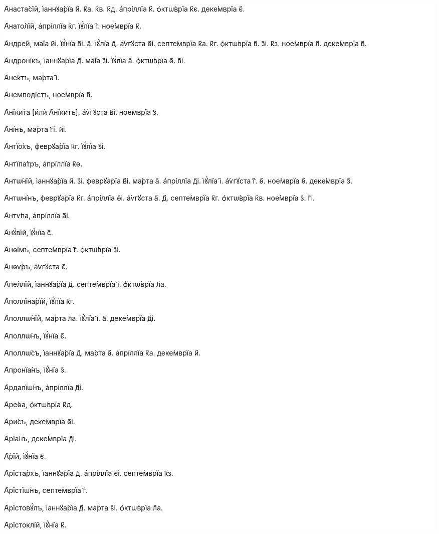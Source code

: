 А҆наста́сїй, і҆аннꙋа́рїа и҃. к҃а. к҃в. к҃д. а҆прі́ллїа к҃. ѻ҆ктѡ́врїа к҃є.
деке́мврїа є҃.

А҆нато́лїй, а҆прі́ллїа к҃г. і҆ꙋ́лїа г҃. ное́мврїа к҃.

А҆ндре́й, ма́їа и҃і. і҆ꙋ́нїа в҃і. а҃. і҆ꙋ́лїа д҃. а҆́ѵгꙋста ѳ҃і. септе́мврїа
к҃а. к҃г. ѻ҆ктѡ́врїа в҃. з҃і. к҃з. ное́мврїа л҃. деке́мврїа в҃.

А҆ндроні́къ, і҆аннꙋа́рїа д҃. ма́їа з҃і. і҆ꙋ́лїа а҃. ѻ҆ктѡ́врїа ѳ҃. в҃і.

А҆не́ктъ, ма́рта і҃.

А҆немподі́стъ, ное́мврїа в҃.

А҆нїки́та [и҆лѝ А҆нїки́тъ], а҆́ѵгꙋста в҃і. ное́мврїа з҃.

А҆ні́нъ, ма́рта г҃і. и҃і.

А҆нтїо́хъ, феврꙋа́рїа к҃г. і҆ꙋ́лїа ѕ҃і.

А҆нтїпа́тръ, а҆прі́ллїа к҃ѳ.

А҆нтѡ́нїй, і҆аннꙋа́рїа и҃. з҃і. феврꙋа́рїа в҃і. ма́рта а҃. а҆прі́ллїа д҃і.
і҆ꙋ́лїа і҃. а҆́ѵгꙋста г҃. ѳ҃. ное́мврїа ѳ҃. деке́мврїа з҃.

А҆нтѡні́нъ, феврꙋа́рїа к҃г. а҆прі́ллїа ѳ҃і. а҆́ѵгꙋста а҃. д҃. септе́мврїа к҃г.
ѻ҆ктѡ́врїа к҃в. ное́мврїа з҃. г҃і.

А҆нтѵ́па, а҆прі́ллїа а҃і.

А҆нꙋ́вїй, і҆ꙋ́нїа є҃.

А҆нѳі́мъ, септе́мврїа г҃. ѻ҆ктѡ́врїа з҃і.

А҆нѳѵ́ръ, а҆́ѵгꙋста є҃.

А҆пе́ллїй, і҆аннꙋа́рїа д҃. септе́мврїа і҃. ѻ҆ктѡ́врїа л҃а.

А҆поллїна́рїй, і҆ꙋ́лїа к҃г.

А҆поллѡ́нїй, ма́рта л҃а. і҆ꙋ́лїа і҃. а҃. деке́мврїа д҃і.

А҆поллѡ́нъ, і҆ꙋ́нїа є҃.

А҆поллѡ́съ, і҆аннꙋа́рїа д҃. ма́рта а҃. а҆прі́ллїа к҃а. деке́мврїа и҃.

А҆пронїа́нъ, і҆ꙋ́нїа з҃.

А҆рдалїѡ́нъ, а҆прі́ллїа д҃і.

А҆ре́ѳа, ѻ҆ктѡ́врїа к҃д.

А҆ри́съ, деке́мврїа ѳ҃і.

А҆рїа́нъ, деке́мврїа д҃і.

А҆́рїй, і҆ꙋ́нїа є҃.

А҆рїста́рхъ, і҆аннꙋа́рїа д҃. а҆прі́ллїа є҃і. септе́мврїа к҃з.

А҆рїстїѡ́нъ, септе́мврїа г҃.

А҆рїстовꙋ́лъ, і҆аннꙋа́рїа д҃. ма́рта ѕ҃і. ѻ҆ктѡ́врїа л҃а.

А҆рїстоклі́й, і҆ꙋ́нїа к҃.
